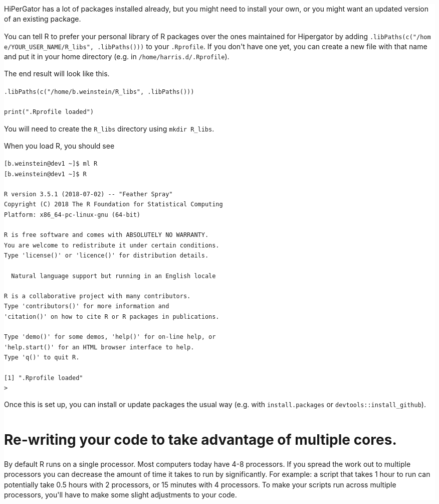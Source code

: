 HiPerGator has a lot of packages installed already, but you might need to install your own, or you might want an updated version of an existing package.

You can tell R to prefer your personal library of R packages over the ones maintained for Hipergator by adding `.libPaths(c("/home/YOUR_USER_NAME/R_libs", .libPaths()))` to your `.Rprofile`.  If you don't have one yet, you can create a new file with that name and put it in your home directory (e.g. in `/home/harris.d/.Rprofile`).

The end result will look like this.

```[b.weinstein@dev1 ~]$ cat ~/.Rprofile
.libPaths(c("/home/b.weinstein/R_libs", .libPaths()))

print(".Rprofile loaded")
```

You will need to create the `R_libs` directory using `mkdir R_libs`.

When you load R, you should see 

```
[b.weinstein@dev1 ~]$ ml R
[b.weinstein@dev1 ~]$ R

R version 3.5.1 (2018-07-02) -- "Feather Spray"
Copyright (C) 2018 The R Foundation for Statistical Computing
Platform: x86_64-pc-linux-gnu (64-bit)

R is free software and comes with ABSOLUTELY NO WARRANTY.
You are welcome to redistribute it under certain conditions.
Type 'license()' or 'licence()' for distribution details.

  Natural language support but running in an English locale

R is a collaborative project with many contributors.
Type 'contributors()' for more information and
'citation()' on how to cite R or R packages in publications.

Type 'demo()' for some demos, 'help()' for on-line help, or
'help.start()' for an HTML browser interface to help.
Type 'q()' to quit R.

[1] ".Rprofile loaded"
>
```

Once this is set up, you can install or update packages the usual way (e.g. with `install.packages` or `devtools::install_github`).

# Re-writing your code to take advantage of multiple cores. 
By default R runs on a single processor. Most computers today have 4-8 processors. If you spread the work out to multiple processors you can decrease the amount of time it takes to run by significantly. For example: a script that takes 1 hour to run can potentially take 0.5 hours with 2 processors, or 15 minutes with 4 processors. To make your scripts run across multiple processors, you'll have to make some slight adjustments to your code.
